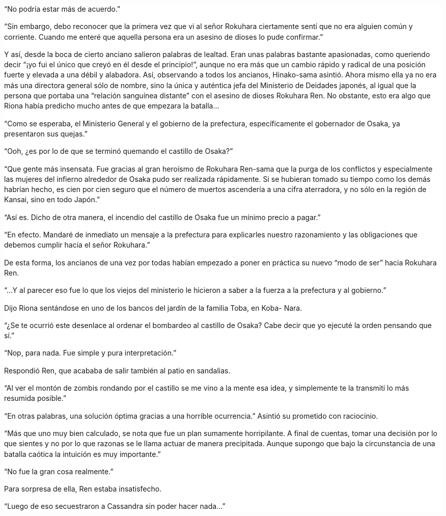 “No podría estar más de acuerdo.”

“Sin embargo, debo reconocer que la primera vez que vi al señor Rokuhara ciertamente sentí que no era alguien común y corriente. Cuando me enteré que aquella persona era un asesino de dioses lo pude confirmar.”

Y así, desde la boca de cierto anciano salieron palabras de lealtad. Eran unas palabras bastante apasionadas, como queriendo decir “¡yo fui el único que creyó en él desde el principio!”, aunque no era más que un cambio rápido y radical de una posición fuerte y elevada a una débil y alabadora. Así, observando a todos los ancianos, Hinako-sama asintió. Ahora mismo ella ya no era más una directora general sólo de nombre, sino la única y auténtica jefa del Ministerio de Deidades japonés, al igual que la persona que portaba una “relación sanguínea distante” con el asesino de dioses Rokuhara Ren. No obstante, esto era algo que Riona había predicho mucho antes de que empezara la batalla...

“Como se esperaba, el Ministerio General y el gobierno de la prefectura, específicamente el gobernador de Osaka, ya presentaron sus quejas.”

“Ooh, ¿es por lo de que se terminó quemando el castillo de Osaka?”

“Que gente más insensata. Fue gracias al gran heroísmo de Rokuhara Ren-sama que la purga de los conflictos y especialmente las mujeres del infierno alrededor de Osaka pudo ser realizada rápidamente. Si se hubieran tomado su tiempo como los demás habrían hecho, es cien por cien seguro que el número de muertos ascendería a una cifra aterradora, y no sólo en la región de Kansai, sino en todo Japón.”

“Así es. Dicho de otra manera, el incendio del castillo de Osaka fue un mínimo precio a pagar.”

“En efecto. Mandaré de inmediato un mensaje a la prefectura para explicarles nuestro razonamiento y las obligaciones que debemos cumplir hacia el señor Rokuhara.”

De esta forma, los ancianos de una vez por todas habían empezado a poner en práctica su nuevo “modo de ser” hacia Rokuhara Ren.

“...Y al parecer eso fue lo que los viejos del ministerio le hicieron a saber a la fuerza a la prefectura y al gobierno.”

Dijo Riona sentándose en uno de los bancos del jardín de la familia Toba, en Koba- Nara.

“¿Se te ocurrió este desenlace al ordenar el bombardeo al castillo de Osaka? Cabe decir que yo ejecuté la orden pensando que sí.”

“Nop, para nada. Fue simple y pura interpretación.”

Respondió Ren, que acababa de salir también al patio en sandalias.

“Al ver el montón de zombis rondando por el castillo se me vino a la mente esa idea, y simplemente te la transmití lo más resumida posible.”

“En otras palabras, una solución óptima gracias a una horrible ocurrencia.” Asintió su prometido con raciocinio.

“Más que uno muy bien calculado, se nota que fue un plan sumamente horripilante. A final de cuentas, tomar una decisión por lo que sientes y no por lo que razonas se le llama actuar de manera precipitada. Aunque supongo que bajo la circunstancia de una batalla caótica la intuición es muy importante.”

“No fue la gran cosa realmente.”

Para sorpresa de ella, Ren estaba insatisfecho.

“Luego de eso secuestraron a Cassandra sin poder hacer nada...”

